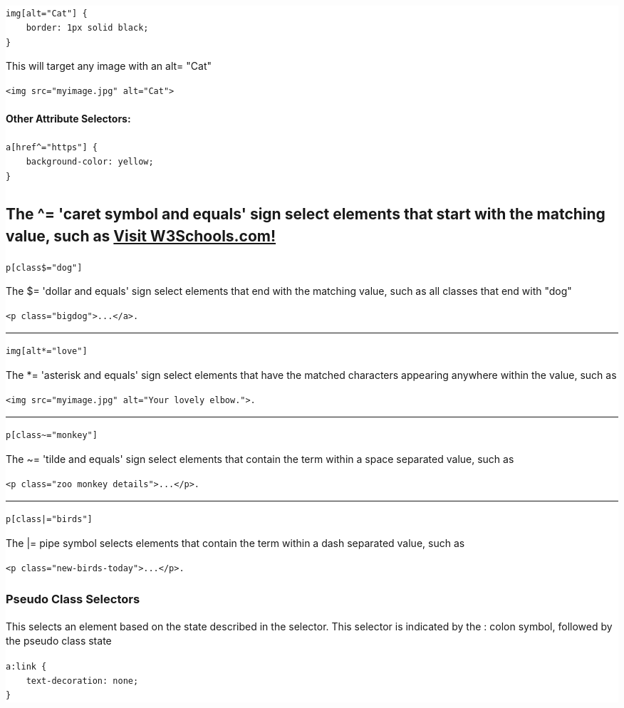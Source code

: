 
	img[alt="Cat"] {
		border: 1px solid black;
	}

This will target any image with an alt= "Cat"

	<img src="myimage.jpg" alt="Cat">

#### Other Attribute Selectors:

	a[href^="https"] {
		background-color: yellow;
	}

The ^= 'caret symbol and equals' sign select elements that start with the matching value, such as <a href="https://www.w3schools.com" target="_blank">Visit W3Schools.com!</a>
----
	p[class$="dog"] 

The $= 'dollar and equals' sign select elements that end with the matching value, such as all classes that end with "dog"

	<p class="bigdog">...</a>.

----
	img[alt*="love"] 

The *= 'asterisk and equals' sign select elements that have the matched characters appearing anywhere within the value, such as 

	<img src="myimage.jpg" alt="Your lovely elbow.">.

----
	p[class~="monkey"] 

The ~= 'tilde and equals' sign select elements that contain the term within a space separated value, such as 

	<p class="zoo monkey details">...</p>.

----
	p[class|="birds"] 

The |= pipe symbol selects elements that contain the term within a dash separated value, such as 

	<p class="new-birds-today">...</p>.


### Pseudo Class Selectors

This selects an element based on the state described in the selector. This selector is indicated by the : colon symbol, followed by the pseudo class state

	a:link {
		text-decoration: none;
	}
